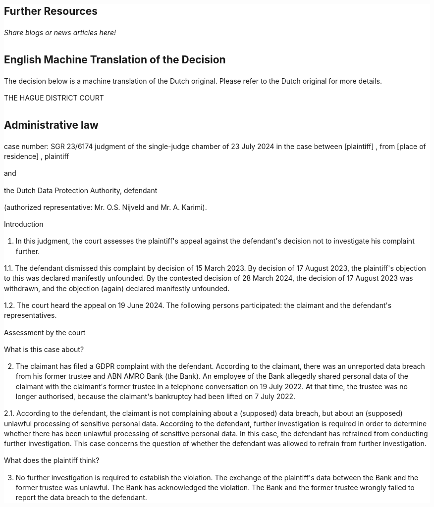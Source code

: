 ## Further Resources

_Share blogs or news articles here!_

## English Machine Translation of the Decision

The decision below is a machine translation of the Dutch original. Please refer to the Dutch original for more details.

THE HAGUE DISTRICT COURT

## Administrative law

case number: SGR 23/6174
judgment of the single-judge chamber of 23 July 2024 in the case between
\[plaintiff\] , from \[place of residence\] , plaintiff

and

the Dutch Data Protection Authority, defendant

(authorized representative: Mr. O.S. Nijveld and Mr. A. Karimi).

Introduction

1. In this judgment, the court assesses the plaintiff's appeal against the defendant's decision not to investigate his complaint further.

1.1. The defendant dismissed this complaint by decision of 15 March 2023. By decision of 17 August 2023, the plaintiff's objection to this was declared manifestly unfounded. By the contested decision of 28 March 2024, the decision of 17 August 2023 was withdrawn, and the objection (again) declared manifestly unfounded.

1.2. The court heard the appeal on 19 June 2024. The following persons participated: the claimant and the defendant's representatives.

Assessment by the court

What is this case about?

2. The claimant has filed a GDPR complaint with the defendant. According to the claimant, there was an unreported data breach from his former trustee and ABN AMRO Bank (the Bank). An employee of the Bank allegedly shared personal data of the claimant with the claimant's former trustee in a telephone conversation on 19 July 2022. At that time, the trustee was no longer authorised, because the claimant's bankruptcy had been lifted on 7 July 2022.

2.1. According to the defendant, the claimant is not complaining about a (supposed) data breach, but about an (supposed) unlawful processing of sensitive personal data. According to the defendant, further investigation is required in order to determine whether there has been unlawful processing of sensitive personal data. In this case, the defendant has refrained from conducting further investigation. This case concerns the question of whether the defendant was allowed to refrain from further investigation.

What does the plaintiff think?

3. No further investigation is required to establish the violation. The exchange of the plaintiff's data between the Bank and the former trustee was unlawful. The Bank has acknowledged the violation. The Bank and the former trustee wrongly failed to report the data breach to the defendant.
